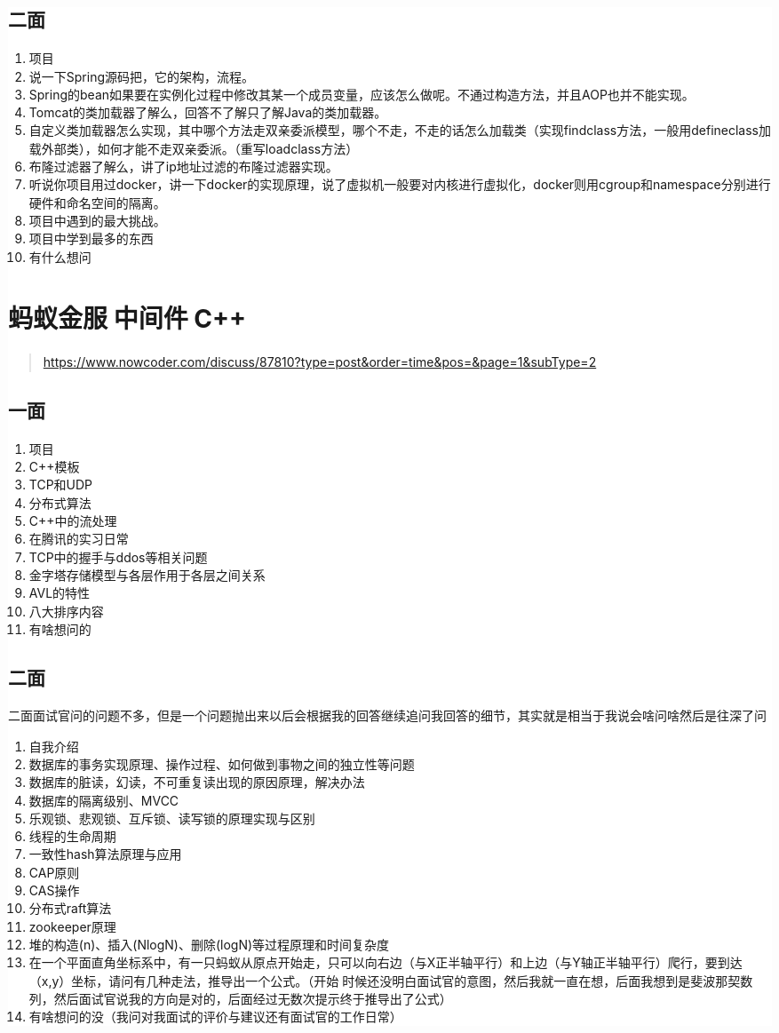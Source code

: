 ## 二面

1. 项目  
2. 说一下Spring源码把，它的架构，流程。  
3. Spring的bean如果要在实例化过程中修改其某一个成员变量，应该怎么做呢。不通过构造方法，并且AOP也并不能实现。  
4. Tomcat的类加载器了解么，回答不了解只了解Java的类加载器。  
5. 自定义类加载器怎么实现，其中哪个方法走双亲委派模型，哪个不走，不走的话怎么加载类（实现findclass方法，一般用defineclass加载外部类），如何才能不走双亲委派。（重写loadclass方法）  
6. 布隆过滤器了解么，讲了ip地址过滤的布隆过滤器实现。  
7. 听说你项目用过docker，讲一下docker的实现原理，说了虚拟机一般要对内核进行虚拟化，docker则用cgroup和namespace分别进行硬件和命名空间的隔离。  
8. 项目中遇到的最大挑战。  
9. 项目中学到最多的东西  
10. 有什么想问

# 蚂蚁金服 中间件 C++

> https://www.nowcoder.com/discuss/87810?type=post&order=time&pos=&page=1&subType=2

## 一面

1. 项目 
2. C++模板 	
3. TCP和UDP
4. 分布式算法 
5. C++中的流处理 
6. 在腾讯的实习日常 	
7. TCP中的握手与ddos等相关问题 	
8. 金字塔存储模型与各层作用于各层之间关系 	
9. AVL的特性 	
10. 八大排序内容 	
11. 有啥想问的

## 二面

二面面试官问的问题不多，但是一个问题抛出来以后会根据我的回答继续追问我回答的细节，其实就是相当于我说会啥问啥然后是往深了问

1. 自我介绍 	
2. 数据库的事务实现原理、操作过程、如何做到事物之间的独立性等问题 	
3. 数据库的脏读，幻读，不可重复读出现的原因原理，解决办法 	
4. 数据库的隔离级别、MVCC 	
5. 乐观锁、悲观锁、互斥锁、读写锁的原理实现与区别 
6. 线程的生命周期 	
7. 一致性hash算法原理与应用 
8. CAP原则 	
9. CAS操作 	
10. 分布式raft算法 	
11. zookeeper原理 	
12. 堆的构造(n)、插入(NlogN)、删除(logN)等过程原理和时间复杂度 	
13. 在一个平面直角坐标系中，有一只蚂蚁从原点开始走，只可以向右边（与X正半轴平行）和上边（与Y轴正半轴平行）爬行，要到达（x,y）坐标，请问有几种走法，推导出一个公式。（开始 时候还没明白面试官的意图，然后我就一直在想，后面我想到是斐波那契数列，然后面试官说我的方向是对的，后面经过无数次提示终于推导出了公式） 	
14. 有啥想问的没（我问对我面试的评价与建议还有面试官的工作日常）